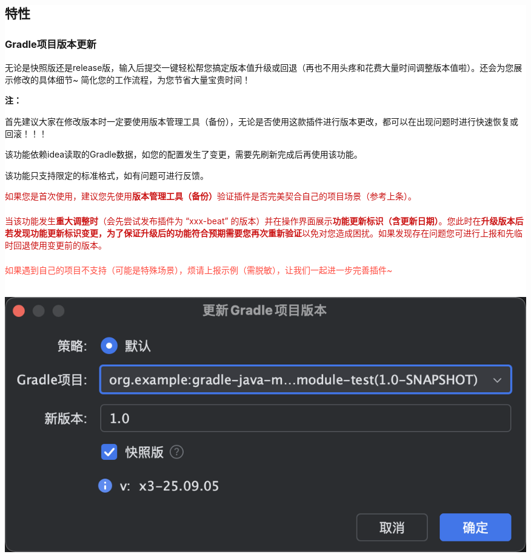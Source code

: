 ## 特性

### Gradle项目版本更新

无论是快照版还是release版，输入后提交一键轻松帮您搞定版本值升级或回退（再也不用头疼和花费大量时间调整版本值啦）。还会为您展示修改的具体细节~ 简化您的工作流程，为您节省大量宝贵时间！

<b>注：</b>

首先建议大家在修改版本时一定要使用版本管理工具（备份），无论是否使用这款插件进行版本更改，都可以在出现问题时进行快速恢复或回滚！！！

该功能依赖idea读取的Gradle数据，如您的配置发生了变更，需要先刷新完成后再使用该功能。

该功能只支持限定的标准格式，如有问题可进行反馈。

<span style="color: #cb1414;">
如果您是首次使用，建议您先使用<b>版本管理工具（备份）</b>验证插件是否完美契合自己的项目场景（参考上条）。<br/><br/>
当该功能发生<b>重大调整时</b>（会先尝试发布插件为 “xxx-beat” 的版本）并在操作界面展示<b>功能更新标识（含更新日期）</b>。您此时在<b>升级版本后若发现功能更新标识变更，为了保证升级后的功能符合预期需要您再次重新验证</b>以免对您造成困扰。如果发现存在问题您可进行上报和先临时回退使用变更前的版本。<br/>
</span>
<br/>

<span style="color: rgb(255, 76, 65);">
如果遇到自己的项目不支持（可能是特殊场景），烦请上报示例（需脱敏），让我们一起进一步完善插件~
</span>
<br/>
<br/>

![update-version_zh](picture/update-version_zh.png)

